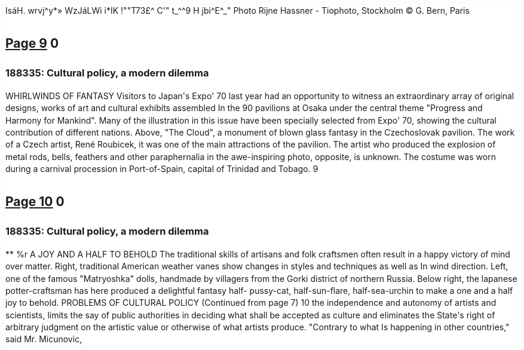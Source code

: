 IsáH. wrvj^y*»
WzJáLWi i*IK
!""T73£^
C'" t_^^9 H jbi^E^_"
Photo Rijne Hassner - Tiophoto, Stockholm © G. Bern, Paris
## [Page 9](https://demo.humlab.umu.se/courier/052770engo.pdf#page=9) 0
### 188335: Cultural policy, a modern dilemma
WHIRLWINDS OF FANTASY
Visitors to Japan's Expo' 70 last year had an opportunity to witness an extraordinary
array of original designs, works of art and cultural exhibits assembled In the 90 pavilions
at Osaka under the central theme "Progress and Harmony for Mankind". Many of the
illustration in this issue have been specially selected from Expo' 70, showing the cultural
contribution of different nations. Above, "The Cloud", a monument of blown glass
fantasy in the Czechoslovak pavilion. The work of a Czech artist, René Roubicek, it was
one of the main attractions of the pavilion. The artist who produced the explosion of
metal rods, bells, feathers and other paraphernalia in the awe-inspiring photo, opposite, is
unknown. The costume was worn during a carnival procession in Port-of-Spain,
capital of Trinidad and Tobago.
9
## [Page 10](https://demo.humlab.umu.se/courier/052770engo.pdf#page=10) 0
### 188335: Cultural policy, a modern dilemma
** %r
A JOY
AND A HALF
TO BEHOLD
The traditional skills of
artisans and folk craftsmen
often result in a happy
victory of mind over
matter. Right, traditional
American weather vanes
show changes in styles
and techniques as well as
In wind direction. Left,
one of the famous
"Matryoshka" dolls,
handmade by villagers
from the Gorki district of
northern Russia.
Below right, the
lapanese potter-craftsman
has here produced a
delightful fantasy half-
pussy-cat, half-sun-flare,
half-sea-urchin to make
a one and a half
joy to behold.
PROBLEMS OF CULTURAL POLICY (Continued from page 7)
10
the independence and autonomy of
artists and scientists, limits the say of
public authorities in deciding what shall
be accepted as culture and eliminates
the State's right of arbitrary judgment
on the artistic value or otherwise of
what artists produce.
"Contrary to what Is happening in
other countries," said Mr. Micunovic,